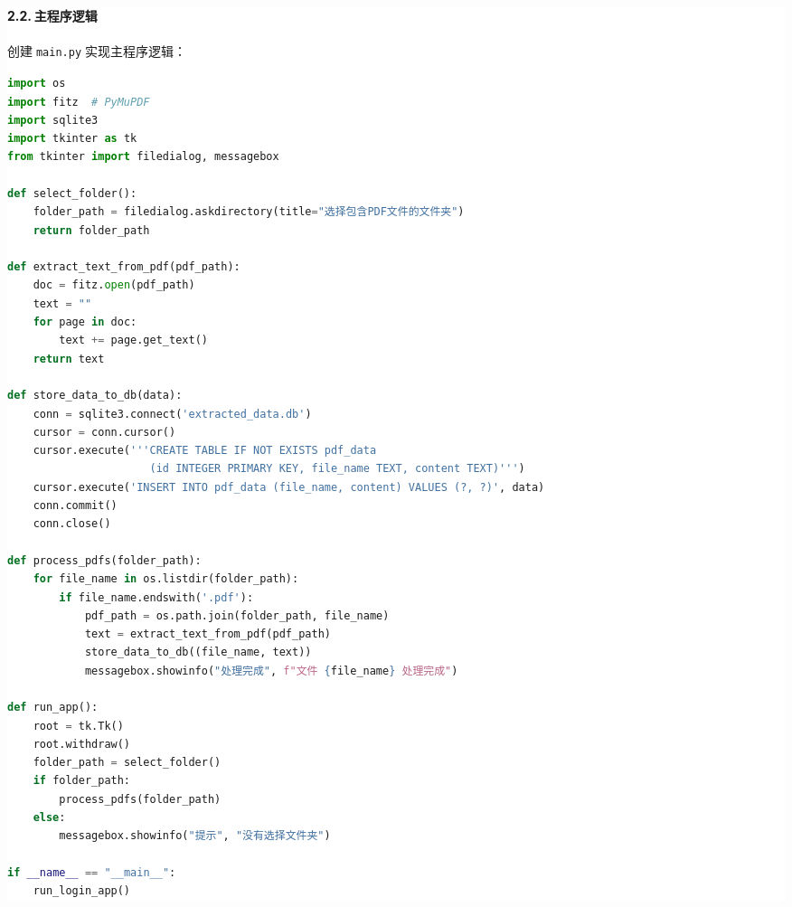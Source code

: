 #### 2.2. 主程序逻辑

创建 `main.py` 实现主程序逻辑：

```python
import os
import fitz  # PyMuPDF
import sqlite3
import tkinter as tk
from tkinter import filedialog, messagebox

def select_folder():
    folder_path = filedialog.askdirectory(title="选择包含PDF文件的文件夹")
    return folder_path

def extract_text_from_pdf(pdf_path):
    doc = fitz.open(pdf_path)
    text = ""
    for page in doc:
        text += page.get_text()
    return text

def store_data_to_db(data):
    conn = sqlite3.connect('extracted_data.db')
    cursor = conn.cursor()
    cursor.execute('''CREATE TABLE IF NOT EXISTS pdf_data
                      (id INTEGER PRIMARY KEY, file_name TEXT, content TEXT)''')
    cursor.execute('INSERT INTO pdf_data (file_name, content) VALUES (?, ?)', data)
    conn.commit()
    conn.close()

def process_pdfs(folder_path):
    for file_name in os.listdir(folder_path):
        if file_name.endswith('.pdf'):
            pdf_path = os.path.join(folder_path, file_name)
            text = extract_text_from_pdf(pdf_path)
            store_data_to_db((file_name, text))
            messagebox.showinfo("处理完成", f"文件 {file_name} 处理完成")

def run_app():
    root = tk.Tk()
    root.withdraw()
    folder_path = select_folder()
    if folder_path:
        process_pdfs(folder_path)
    else:
        messagebox.showinfo("提示", "没有选择文件夹")

if __name__ == "__main__":
    run_login_app()
```
